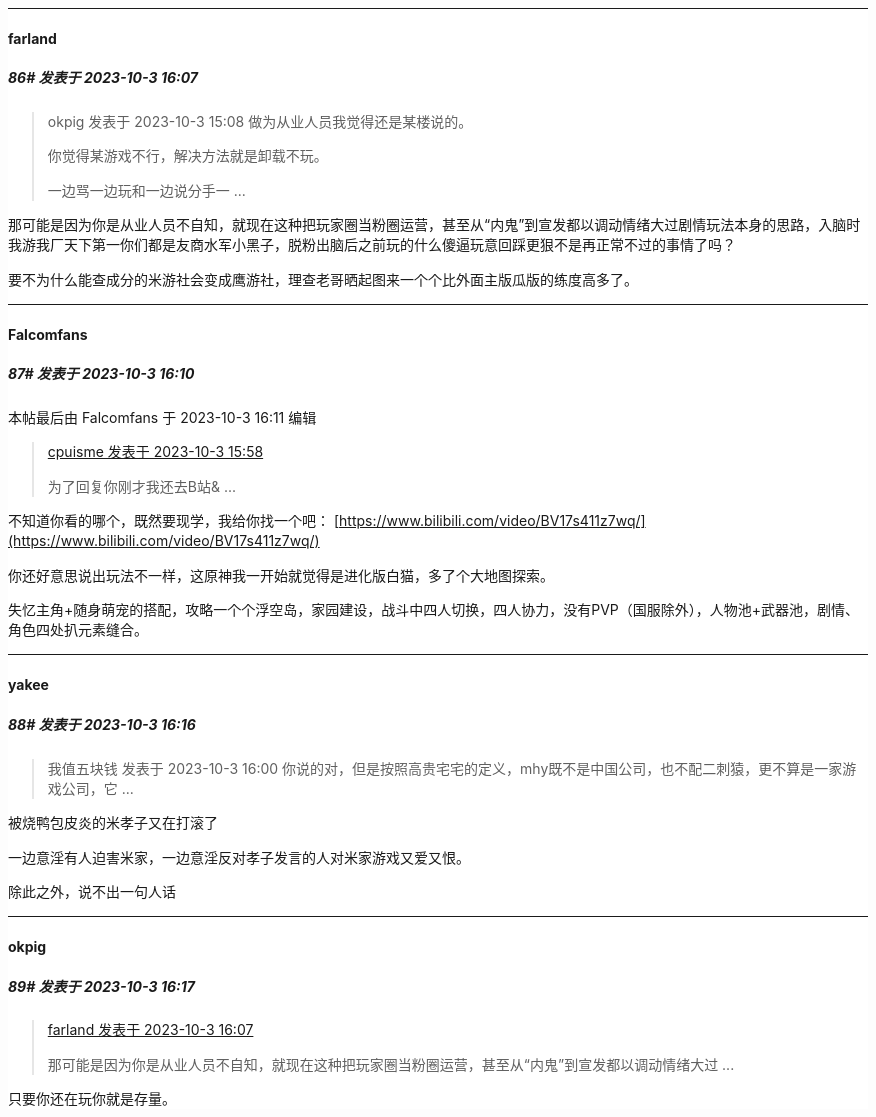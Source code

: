 *****

####  farland  
##### 86#       发表于 2023-10-3 16:07

<blockquote>okpig 发表于 2023-10-3 15:08
做为从业人员我觉得还是某楼说的。

你觉得某游戏不行，解决方法就是卸载不玩。

一边骂一边玩和一边说分手一 ...</blockquote>
那可能是因为你是从业人员不自知，就现在这种把玩家圈当粉圈运营，甚至从“内鬼”到宣发都以调动情绪大过剧情玩法本身的思路，入脑时我游我厂天下第一你们都是友商水军小黑子，脱粉出脑后之前玩的什么傻逼玩意回踩更狠不是再正常不过的事情了吗？

要不为什么能查成分的米游社会变成鹰游社，理查老哥晒起图来一个个比外面主版瓜版的练度高多了。

*****

####  Falcomfans  
##### 87#       发表于 2023-10-3 16:10

 本帖最后由 Falcomfans 于 2023-10-3 16:11 编辑 
<blockquote><a href="httphttps://bbs.saraba1st.com/2b/forum.php?mod=redirect&amp;goto=findpost&amp;pid=62603693&amp;ptid=2155268" target="_blank">cpuisme 发表于 2023-10-3 15:58</a>

为了回复你刚才我还去B站&amp; ...</blockquote>
不知道你看的哪个，既然要现学，我给你找一个吧：
[https://www.bilibili.com/video/BV17s411z7wq/](https://www.bilibili.com/video/BV17s411z7wq/)

你还好意思说出玩法不一样，这原神我一开始就觉得是进化版白猫，多了个大地图探索。

失忆主角+随身萌宠的搭配，攻略一个个浮空岛，家园建设，战斗中四人切换，四人协力，没有PVP（国服除外），人物池+武器池，剧情、角色四处扒元素缝合。


*****

####  yakee  
##### 88#       发表于 2023-10-3 16:16

<blockquote>我值五块钱 发表于 2023-10-3 16:00
你说的对，但是按照高贵宅宅的定义，mhy既不是中国公司，也不配二刺猿，更不算是一家游戏公司，它 ...</blockquote>
被烧鸭包皮炎的米孝子又在打滚了

一边意淫有人迫害米家，一边意淫反对孝子发言的人对米家游戏又爱又恨。

除此之外，说不出一句人话

*****

####  okpig  
##### 89#       发表于 2023-10-3 16:17

<blockquote><a href="httphttps://bbs.saraba1st.com/2b/forum.php?mod=redirect&amp;goto=findpost&amp;pid=62603800&amp;ptid=2155268" target="_blank">farland 发表于 2023-10-3 16:07</a>

那可能是因为你是从业人员不自知，就现在这种把玩家圈当粉圈运营，甚至从“内鬼”到宣发都以调动情绪大过 ...</blockquote>
只要你还在玩你就是存量。
